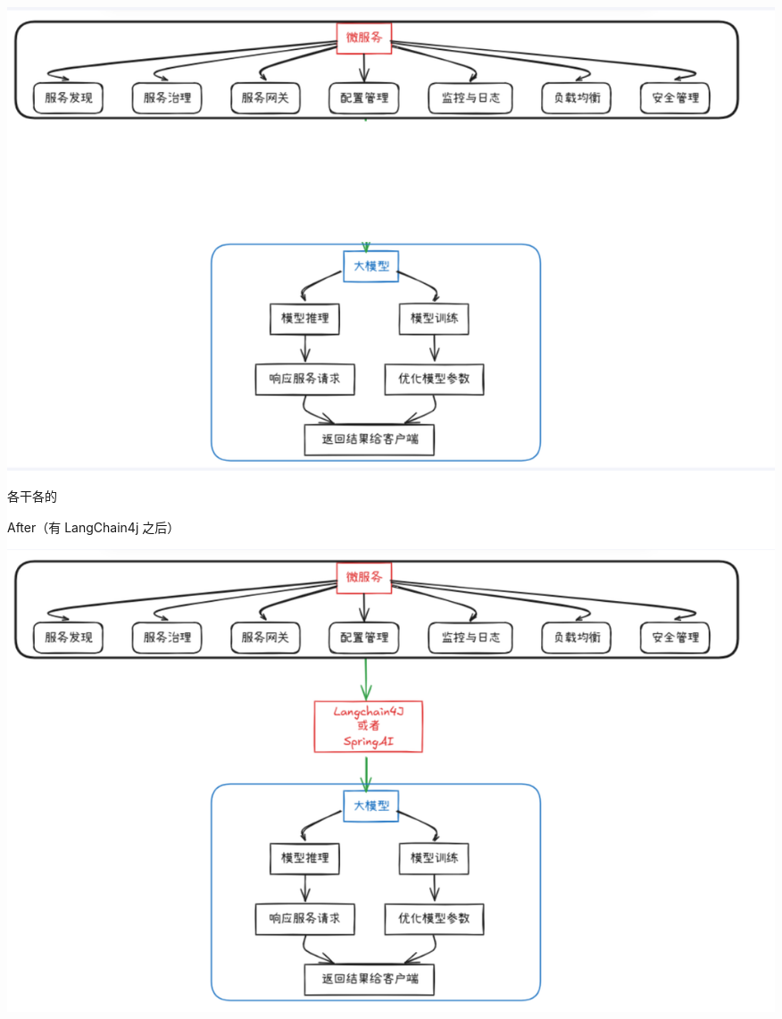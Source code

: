 ![image-20250724185120589](/LangChain4jImages/image-20250724185120589.png)

各干各的

After（有 LangChain4j 之后）

![image-20250724185201404](/LangChain4jImages/image-20250724185201404.png)
